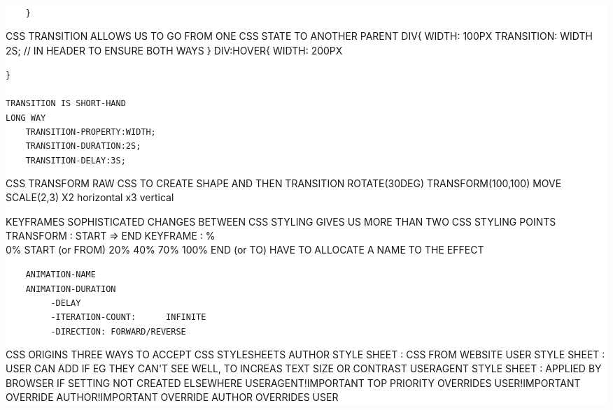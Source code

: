 		}







		
CSS TRANSITION
	ALLOWS US TO GO FROM ONE CSS STATE TO ANOTHER
	PARENT DIV{
		WIDTH: 100PX
		TRANSITION: WIDTH 2S;         // IN HEADER TO ENSURE BOTH WAYS
	}
	DIV:HOVER{
		WIDTH: 200PX		
	
	}
	
	TRANSITION IS SHORT-HAND
	LONG WAY
		TRANSITION-PROPERTY:WIDTH;
		TRANSITION-DURATION:2S;
		TRANSITION-DELAY:3S;
CSS TRANSFORM
	RAW CSS TO CREATE SHAPE AND THEN TRANSITION
	ROTATE(30DEG)
	TRANSFORM(100,100)		MOVE 
	SCALE(2,3)			X2   horizontal
					x3   vertical
	
KEYFRAMES
	SOPHISTICATED CHANGES BETWEEN CSS STYLING
	GIVES US MORE THAN TWO CSS STYLING POINTS
		TRANSFORM : START => END
		KEYFRAME  : %	
				0%  				START
				(or FROM)
				20% 
				40%
				70%
				100% 				END	
				(or TO)
	HAVE TO ALLOCATE A NAME TO THE EFFECT
	
		ANIMATION-NAME
		ANIMATION-DURATION
			 -DELAY
 			 -ITERATION-COUNT:   	INFINITE
			 -DIRECTION: FORWARD/REVERSE









CSS ORIGINS
	THREE WAYS TO ACCEPT CSS STYLESHEETS
		AUTHOR STYLE SHEET	:   CSS FROM WEBSITE
		USER STYLE SHEET	:   USER CAN ADD IF EG THEY CAN'T
						SEE WELL, TO INCREAS TEXT SIZE
						OR CONTRAST
		USERAGENT STYLE SHEET   :   APPLIED BY BROWSER IF SETTING
						 NOT CREATED ELSEWHERE
		USERAGENT!IMPORTANT			TOP PRIORITY
		OVERRIDES USER!IMPORTANT
		OVERRIDE AUTHOR!IMPORTANT
		OVERRIDE  AUTHOR 
		OVERRIDES USER 